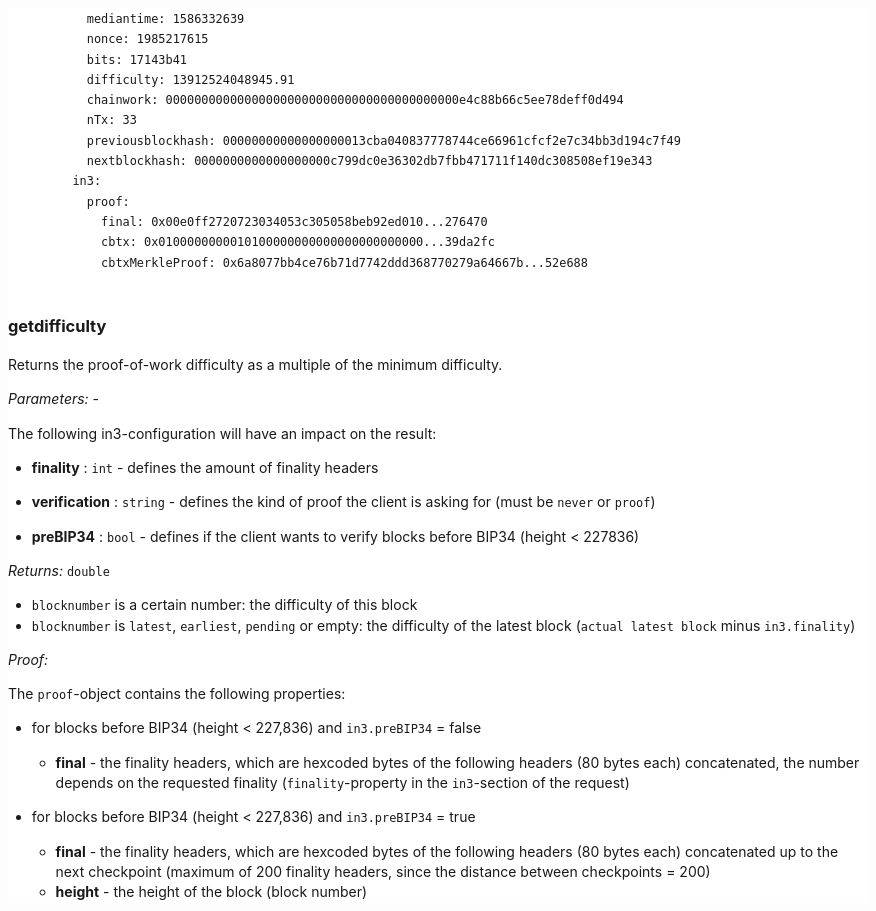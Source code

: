 ```eval_rst
           mediantime: 1586332639
           nonce: 1985217615
           bits: 17143b41
           difficulty: 13912524048945.91
           chainwork: 00000000000000000000000000000000000000000e4c88b66c5ee78deff0d494
           nTx: 33
           previousblockhash: 00000000000000000013cba040837778744ce66961cfcf2e7c34bb3d194c7f49
           nextblockhash: 0000000000000000000c799dc0e36302db7fbb471711f140dc308508ef19e343
         in3:
           proof:
             final: 0x00e0ff2720723034053c305058beb92ed010...276470
             cbtx: 0x0100000000010100000000000000000000000...39da2fc
             cbtxMerkleProof: 0x6a8077bb4ce76b71d7742ddd368770279a64667b...52e688
         
```

### getdifficulty


Returns the proof-of-work difficulty as a multiple of the minimum difficulty.

*Parameters:* - 

The following in3-configuration will have an impact on the result:


* **finality** : `int` - defines the amount of finality headers


* **verification** : `string` - defines the kind of proof the client is asking for (must be `never` or `proof`)


* **preBIP34** : `bool` - defines if the client wants to verify blocks before BIP34 (height < 227836)


*Returns:* `double`

- `blocknumber` is a certain number: the difficulty of this block
- `blocknumber` is `latest`, `earliest`, `pending` or empty: the difficulty of the latest block (`actual latest block` minus `in3.finality`)


*Proof:*

The `proof`-object contains the following properties:

- for blocks before BIP34 (height < 227,836) and `in3.preBIP34` = false

    - **final**  - the finality headers, which are hexcoded bytes of the following headers (80 bytes each) concatenated, the number depends on the requested finality (`finality`-property in the `in3`-section of the request)

- for blocks before BIP34 (height < 227,836) and `in3.preBIP34` = true

    - **final** - the finality headers, which are hexcoded bytes of the following headers (80 bytes each) concatenated up to the next checkpoint (maximum of 200 finality headers, since the distance between checkpoints = 200)
    - **height** - the height of the block (block number)

